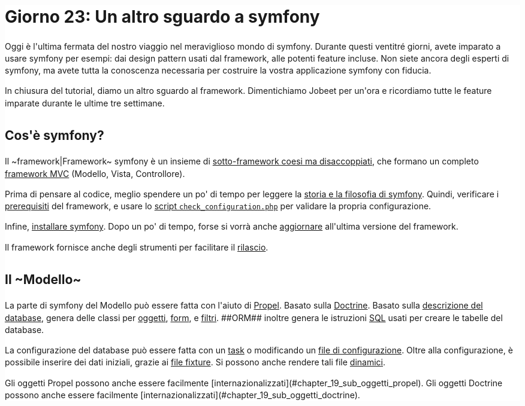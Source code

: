 Giorno 23: Un altro sguardo a symfony
=====================================

Oggi è l'ultima fermata del nostro viaggio nel meraviglioso mondo di symfony.
Durante questi ventitré giorni, avete imparato a usare symfony per esempi:
dai design pattern usati dal framework, alle potenti feature incluse. Non
siete ancora degli esperti di symfony, ma avete tutta la conoscenza
necessaria per costruire la vostra applicazione symfony con fiducia.

In chiusura del tutorial, diamo un altro sguardo al framework.
Dimentichiamo Jobeet per un'ora e ricordiamo tutte le feature imparate
durante le ultime tre settimane.

Cos'è symfony?
--------------

Il ~framework|Framework~ symfony è un insieme di
[sotto-framework coesi ma disaccoppiati](#chapter_11_sidebar_usare_il_framework_dei_form_senza_symfony),
che formano un completo [framework MVC](#chapter_04_l_architettura_mvc)
(Modello, Vista, Controllore).

Prima di pensare al codice, meglio spendere un po' di tempo per leggere
la [storia e la filosofia di symfony](#chapter_01_introduzione).
Quindi, verificare i [prerequisiti](#chapter_01_prerequisiti) del framework,
e usare lo [script `check_configuration.php`](#chapter_01_installazione_di_symfony)
per validare la propria configurazione.

Infine, [installare symfony](#chapter_01_installazione_di_symfony). Dopo un po'
di tempo, forse si vorrà anche [aggiornare](#chapter_22_sub_aggiornare_aggiornamento_symfony)
all'ultima versione del framework.

Il framework fornisce anche degli strumenti per facilitare il [rilascio](#chapter_22_rilascio).

Il ~Modello~
------------

La parte di symfony del Modello può essere fatta con l'aiuto di
<propel>
[Propel](http://www.propelorm.org/). Basato sulla
</propel>
<doctrine>
[Doctrine](http://www.doctrine-project.org/). Basato sulla
</doctrine>
[descrizione del database](#chapter_03_lo_schema), genera delle classi per
[oggetti](#chapter_03_l_orm), [form](#chapter_10_form_##ORM_LOWER##), e
[filtri](#chapter_12_configurazione_dei_filtri). ##ORM## inoltre genera le
istruzioni [SQL](#chapter_03_l_orm) usati per creare le tabelle del database.

La configurazione del database può essere fatta con un [task](#chapter_03_il_database)
o modificando un [file di configurazione](#chapter_03_il_database). Oltre
alla configurazione, è possibile inserire dei dati iniziali, grazie ai
[file fixture](#chapter_03_i_dati_iniziali). Si possono anche rendere tali file
[dinamici](#chapter_06_fixture_dinamiche).

<propel>
Gli oggetti Propel possono anche essere facilmente
[internazionalizzati](#chapter_19_sub_oggetti_propel).
</propel>
<doctrine>
Gli oggetti Doctrine possono anche essere facilmente
[internazionalizzati](#chapter_19_sub_oggetti_doctrine).
</doctrine>
